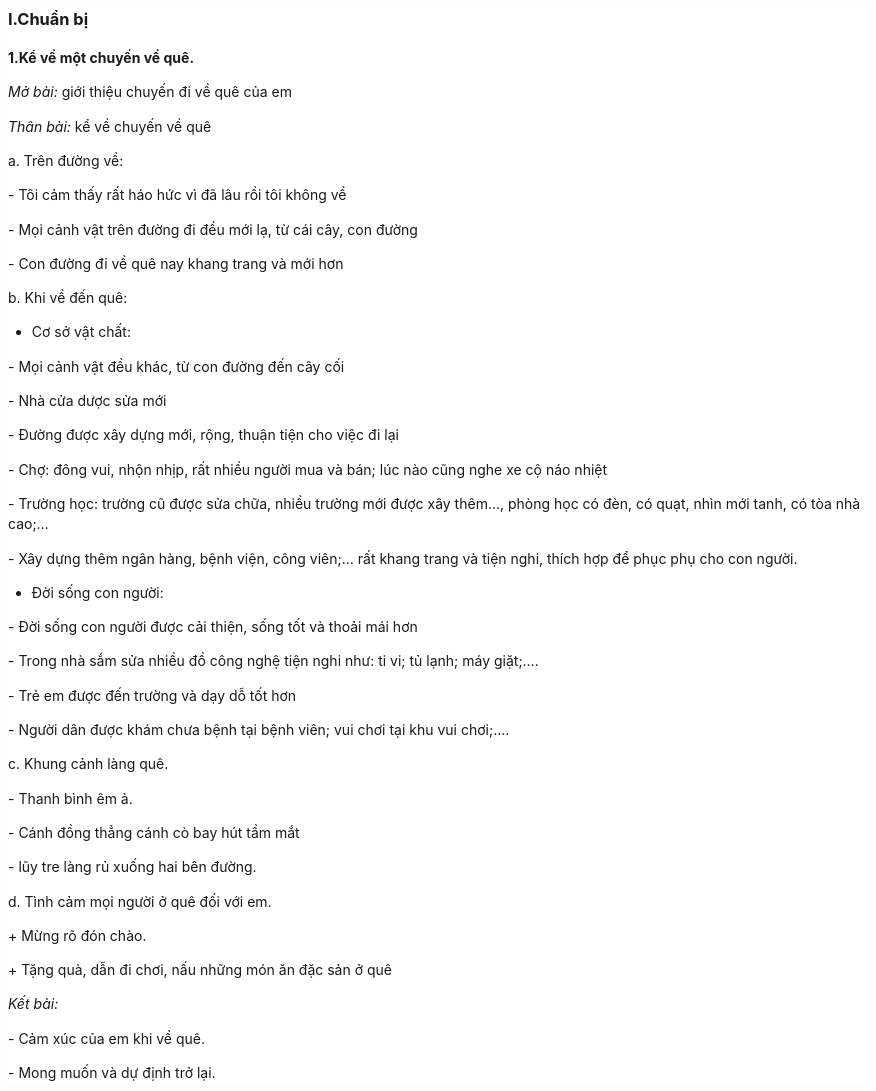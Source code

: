 ### I.Chuẩn bị

**1.Kể về một chuyến về quê.**

_Mở bài:_ giới thiệu chuyến đi về quê của em

_Thân bài:_ kể về chuyến về quê

a. Trên đường về:

\- Tôi cảm thấy rất háo hức vì đã lâu rồi tôi không về

\- Mọi cảnh vật trên đường đi đều mới lạ, từ cái cây, con đường

\- Con đường đi về quê nay khang trang và mới hơn

b. Khi về đến quê:

* Cơ sở vật chất: 

\- Mọi cảnh vật đều khác, từ con đường đến cây cối

\- Nhà cửa dược sửa mới 

\- Đường được xây dựng mới, rộng, thuận tiện cho việc đi lại

\- Chợ: đông vui, nhộn nhịp, rất nhiều người mua và bán; lúc nào cũng nghe xe cộ náo nhiệt

\- Trường học: trường cũ được sửa chữa, nhiều trường mới được xây thêm..., phòng học có đèn, có quạt, nhìn mới tanh, có tòa nhà cao;…

\- Xây dựng thêm ngân hàng, bệnh viện, công viên;… rất khang trang và tiện nghi, thích hợp để phục phụ cho con người.

* Đời sống con người:

\- Đời sống con người được cải thiện, sống tốt và thoải mái hơn

\- Trong nhà sắm sửa nhiều đồ công nghệ tiện nghi như: ti vi; tủ lạnh; máy giặt;….

\- Trẻ em được đến trường và dạy dỗ tốt hơn

\- Người dân được khám chưa bệnh tại bệnh viên; vui chơi tại khu vui chơi;….

c. Khung cảnh làng quê.

\- Thanh bình êm ả.

\- Cánh đồng thẳng cánh cò bay hút tầm mắt

\- lũy tre làng rủ xuống hai bên đường.

d. Tình cảm mọi người ở quê đối với em. 

\+ Mừng rõ đón chào.

\+ Tặng quà, dẫn đi chơi, nấu những món ăn đặc sản ở quê

_Kết bài:_

\- Cảm xúc của em khi về quê.

\- Mong muốn và dự định trở lại.
